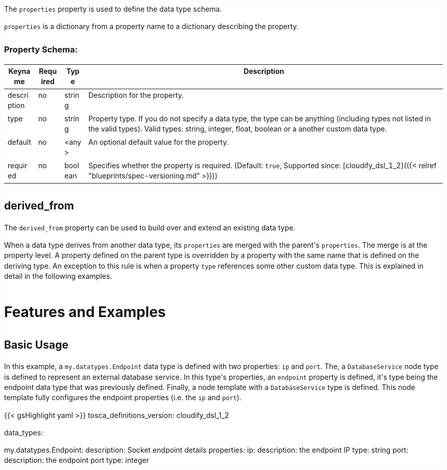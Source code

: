 The `properties` property is used to define the data type schema.

`properties` is a dictionary from a property name to a dictionary describing the property.
### Property Schema:

Keyname     | Required | Type        | Description
----------- | -------- | ----        | -----------
description | no       | string      | Description for the property.
type        | no       | string      | Property type. If you do not specify a data type, the type can be anything (including types not listed in the valid types). Valid types: string, integer, float, boolean or a another custom data type.
default     | no       | \<any\>     | An optional default value for the property.
required    | no       | boolean     | Specifies whether the property is required. (Default: `true`, Supported since: [cloudify_dsl_1_2]({{< relref "blueprints/spec-versioning.md" >}}))

## derived_from

The `derived_from` property can be used to build over and extend an existing data type.

When a data type derives from another data type, its `properties` are merged with the parent's `properties`. The merge is at the property level. A property defined on the parent type is overridden by a property with the same name that is defined on the deriving type. An exception to this rule is when a property `type` references some other custom data type. This is explained in detail in the following examples.


# Features and Examples

## Basic Usage

In this example, a `my.datatypes.Endpoint` data type is defined with two properties: `ip` and `port`.
The, a `DatabaseService` node type is defined to represent an external database service. In this type's properties, an `endpoint` property is defined, it's type being the endpoint data type that was previously defined. Finally, a node template with a `DatabaseService` type is defined. This node template fully configures the endpoint properties (i.e. the `ip` and `port`).

{{< gsHighlight yaml >}}
tosca_definitions_version: cloudify_dsl_1_2

data_types:

  my.datatypes.Endpoint:
    description: Socket endpoint details
    properties:
      ip:
        description: the endpoint IP
        type: string
      port:
        description: the endpoint port
        type: integer
